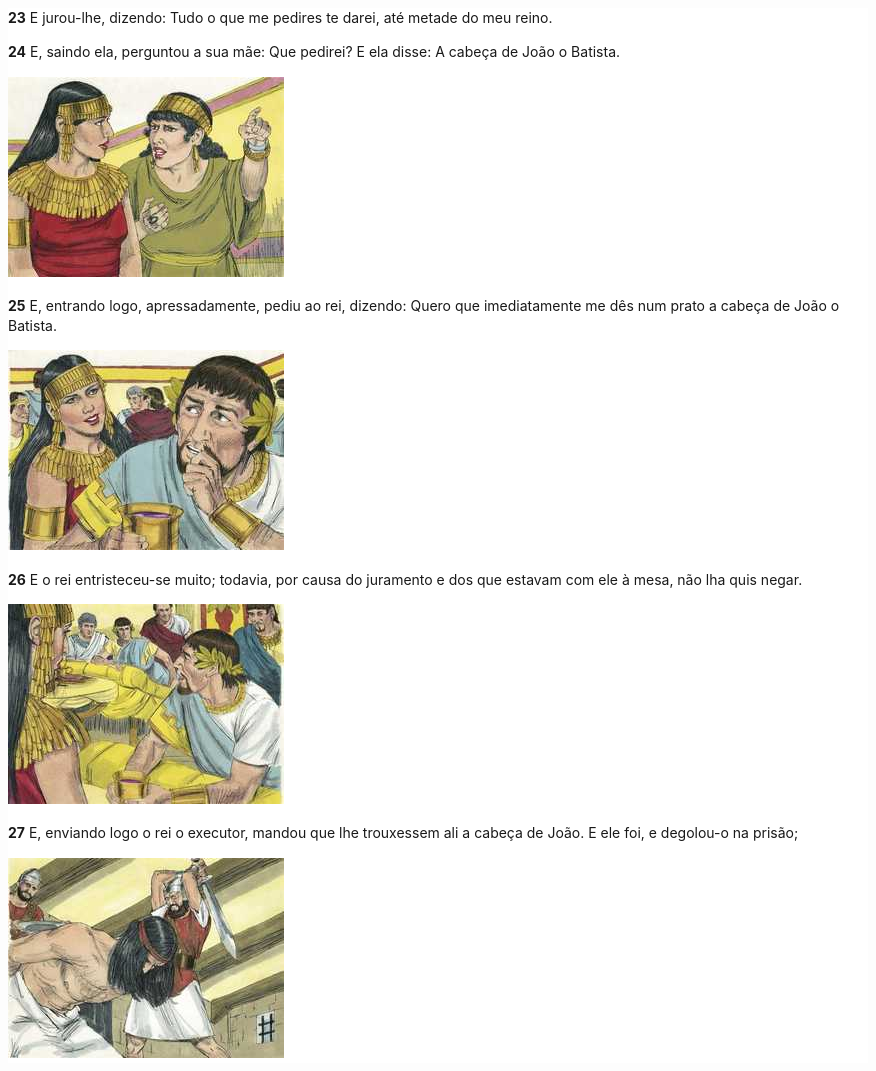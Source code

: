 **23** 	E jurou-lhe, dizendo: Tudo o que me pedires te darei, até metade do meu reino.

**24** 	E, saindo ela, perguntou a sua mãe: Que pedirei? E ela disse: A cabeça de João o Batista.

![](../Images/SweetPublishing/40-14-5.jpg) 

**25** 	E, entrando logo, apressadamente, pediu ao rei, dizendo: Quero que imediatamente me dês num prato a cabeça de João o Batista.

![](../Images/SweetPublishing/40-14-6.jpg) 

**26** 	E o rei entristeceu-se muito; todavia, por causa do juramento e dos que estavam com ele à mesa, não lha quis negar.

![](../Images/SweetPublishing/40-14-7.jpg) 

**27** 	E, enviando logo o rei o executor, mandou que lhe trouxessem ali a cabeça de João. E ele foi, e degolou-o na prisão;

![](../Images/SweetPublishing/40-14-2.jpg) 

